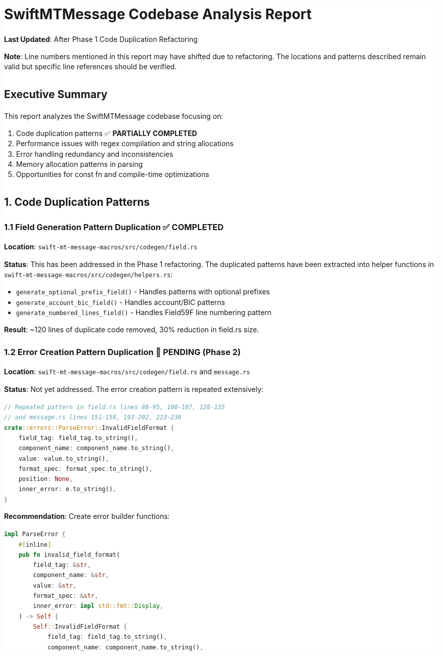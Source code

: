 # SwiftMTMessage Codebase Analysis Report

**Last Updated**: After Phase 1 Code Duplication Refactoring

**Note**: Line numbers mentioned in this report may have shifted due to refactoring. The locations and patterns described remain valid but specific line references should be verified.

## Executive Summary

This report analyzes the SwiftMTMessage codebase focusing on:
1. Code duplication patterns ✅ **PARTIALLY COMPLETED**
2. Performance issues with regex compilation and string allocations
3. Error handling redundancy and inconsistencies
4. Memory allocation patterns in parsing
5. Opportunities for const fn and compile-time optimizations

## 1. Code Duplication Patterns

### 1.1 Field Generation Pattern Duplication ✅ **COMPLETED**

**Location**: `swift-mt-message-macros/src/codegen/field.rs`

**Status**: This has been addressed in the Phase 1 refactoring. The duplicated patterns have been extracted into helper functions in `swift-mt-message-macros/src/codegen/helpers.rs`:

- `generate_optional_prefix_field()` - Handles patterns with optional prefixes
- `generate_account_bic_field()` - Handles account/BIC patterns  
- `generate_numbered_lines_field()` - Handles Field59F line numbering pattern

**Result**: ~120 lines of duplicate code removed, 30% reduction in field.rs size.

### 1.2 Error Creation Pattern Duplication 🔄 **PENDING** (Phase 2)

**Location**: `swift-mt-message-macros/src/codegen/field.rs` and `message.rs`

**Status**: Not yet addressed. The error creation pattern is repeated extensively:
```rust
// Repeated pattern in field.rs lines 88-95, 100-107, 128-135
// and message.rs lines 151-158, 193-202, 223-230
crate::errors::ParseError::InvalidFieldFormat {
    field_tag: field_tag.to_string(),
    component_name: component_name.to_string(),
    value: value.to_string(),
    format_spec: format_spec.to_string(),
    position: None,
    inner_error: e.to_string(),
}
```

**Recommendation**: Create error builder functions:
```rust
impl ParseError {
    #[inline]
    pub fn invalid_field_format(
        field_tag: &str,
        component_name: &str,
        value: &str,
        format_spec: &str,
        inner_error: impl std::fmt::Display,
    ) -> Self {
        Self::InvalidFieldFormat {
            field_tag: field_tag.to_string(),
            component_name: component_name.to_string(),
```